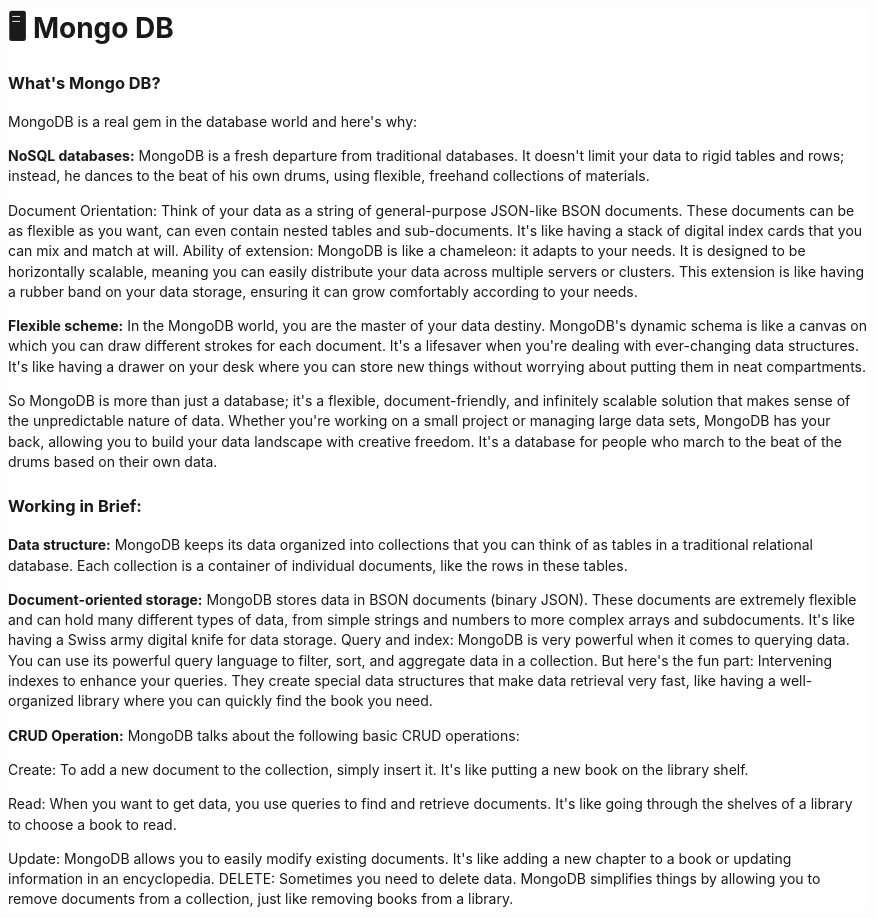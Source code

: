 

# 🖥 Mongo DB

### What's Mongo DB?

MongoDB is a real gem in the database world and here's why:

**NoSQL databases:** MongoDB is a fresh departure from traditional databases. It doesn't limit your data to rigid tables and rows; instead, he dances to the beat of his own drums, using flexible, freehand collections of materials.

Document Orientation: Think of your data as a string of general-purpose JSON-like BSON documents. These documents can be as flexible as you want, can even contain nested tables and sub-documents. It's like having a stack of digital index cards that you can mix and match at will. Ability of extension: MongoDB is like a chameleon: it adapts to your needs. It is designed to be horizontally scalable, meaning you can easily distribute your data across multiple servers or clusters. This extension is like having a rubber band on your data storage, ensuring it can grow comfortably according to your needs.

**Flexible scheme:** In the MongoDB world, you are the master of your data destiny. MongoDB's dynamic schema is like a canvas on which you can draw different strokes for each document. It's a lifesaver when you're dealing with ever-changing data structures. It's like having a drawer on your desk where you can store new things without worrying about putting them in neat compartments.

So MongoDB is more than just a database; it's a flexible, document-friendly, and infinitely scalable solution that makes sense of the unpredictable nature of data. Whether you're working on a small project or managing large data sets, MongoDB has your back, allowing you to build your data landscape with creative freedom. It's a database for people who march to the beat of the drums based on their own data.

### **Working in Brief:**

**Data structure:** MongoDB keeps its data organized into collections that you can think of as tables in a traditional relational database. Each collection is a container of individual documents, like the rows in these tables.

**Document-oriented storage:** MongoDB stores data in BSON documents (binary JSON). These documents are extremely flexible and can hold many different types of data, from simple strings and numbers to more complex arrays and subdocuments. It's like having a Swiss army digital knife for data storage. Query and index: MongoDB is very powerful when it comes to querying data. You can use its powerful query language to filter, sort, and aggregate data in a collection. But here's the fun part: Intervening indexes to enhance your queries. They create special data structures that make data retrieval very fast, like having a well-organized library where you can quickly find the book you need.

**CRUD Operation:** MongoDB talks about the following basic CRUD operations:

Create: To add a new document to the collection, simply insert it. It's like putting a new book on the library shelf.

Read: When you want to get data, you use queries to find and retrieve documents. It's like going through the shelves of a library to choose a book to read.

Update: MongoDB allows you to easily modify existing documents. It's like adding a new chapter to a book or updating information in an encyclopedia. DELETE: Sometimes you need to delete data. MongoDB simplifies things by allowing you to remove documents from a collection, just like removing books from a library.
